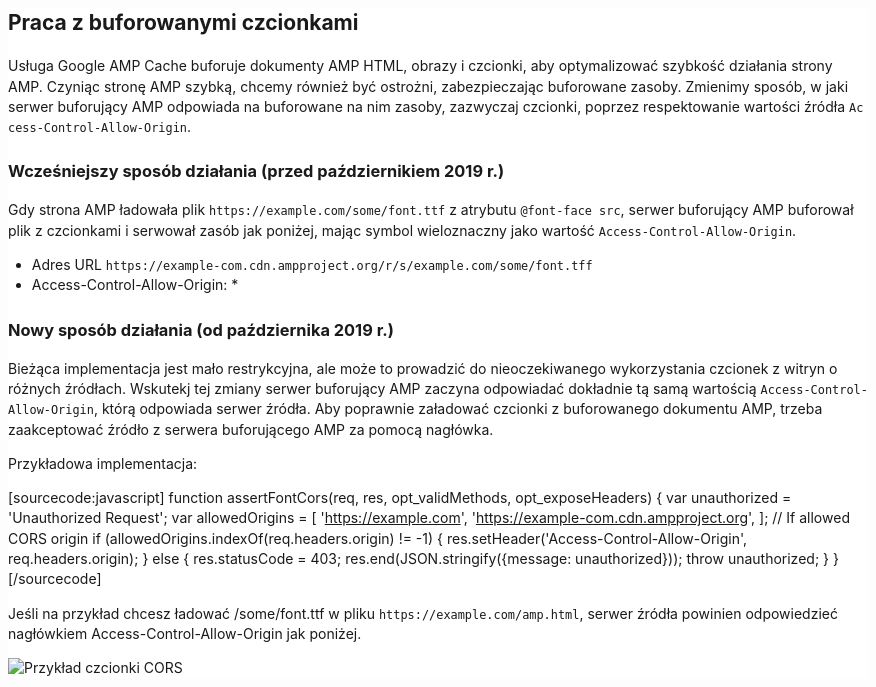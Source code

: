 ## Praca z buforowanymi czcionkami <a name="working-with-cached-fonts"></a>

Usługa Google AMP Cache buforuje dokumenty AMP HTML, obrazy i czcionki, aby optymalizować szybkość działania strony AMP. Czyniąc stronę AMP szybką, chcemy również być ostrożni, zabezpieczając buforowane zasoby. Zmienimy sposób, w jaki serwer buforujący AMP odpowiada na buforowane na nim zasoby, zazwyczaj czcionki, poprzez respektowanie wartości źródła `Access-Control-Allow-Origin`.

### Wcześniejszy sposób działania (przed październikiem 2019 r.) <a name="past-behavior-before-october-2019"></a>

Gdy strona AMP ładowała plik `https://example.com/some/font.ttf` z atrybutu `@font-face src`, serwer buforujący AMP buforował plik z czcionkami i serwował zasób jak poniżej, mając symbol wieloznaczny jako wartość `Access-Control-Allow-Origin`.

- Adres URL `https://example-com.cdn.ampproject.org/r/s/example.com/some/font.tff`
- Access-Control-Allow-Origin: \*

### Nowy sposób działania (od października 2019 r.) <a name="new-behavior-october-2019-and-after"></a>

Bieżąca implementacja jest mało restrykcyjna, ale może to prowadzić do nieoczekiwanego wykorzystania czcionek z witryn o różnych źródłach. Wskutekj tej zmiany serwer buforujący AMP zaczyna odpowiadać dokładnie tą samą wartością `Access-Control-Allow-Origin`, którą odpowiada serwer źródła. Aby poprawnie załadować czcionki z buforowanego dokumentu AMP, trzeba zaakceptować źródło z serwera buforującego AMP za pomocą nagłówka.

Przykładowa implementacja:

[sourcecode:javascript]
function assertFontCors(req, res, opt_validMethods, opt_exposeHeaders) {
var unauthorized = 'Unauthorized Request';
var allowedOrigins = [
'https://example.com',
'https://example-com.cdn.ampproject.org',
];
// If allowed CORS origin
if (allowedOrigins.indexOf(req.headers.origin) != -1) {
res.setHeader('Access-Control-Allow-Origin', req.headers.origin);
} else {
res.statusCode = 403;
res.end(JSON.stringify({message: unauthorized}));
throw unauthorized;
}
}
[/sourcecode]

Jeśli na przykład chcesz ładować /some/font.ttf w pliku `https://example.com/amp.html`, serwer źródła powinien odpowiedzieć nagłówkiem Access-Control-Allow-Origin jak poniżej.

<amp-img alt="CORS font example" layout="responsive" src="https://amp.dev/static/img/docs/cors-font.jpg" width="2268" height="1594">
  <noscript><img alt="Przykład czcionki CORS" src="https://amp.dev/static/img/docs/cors-font.jpg"></noscript></amp-img>
